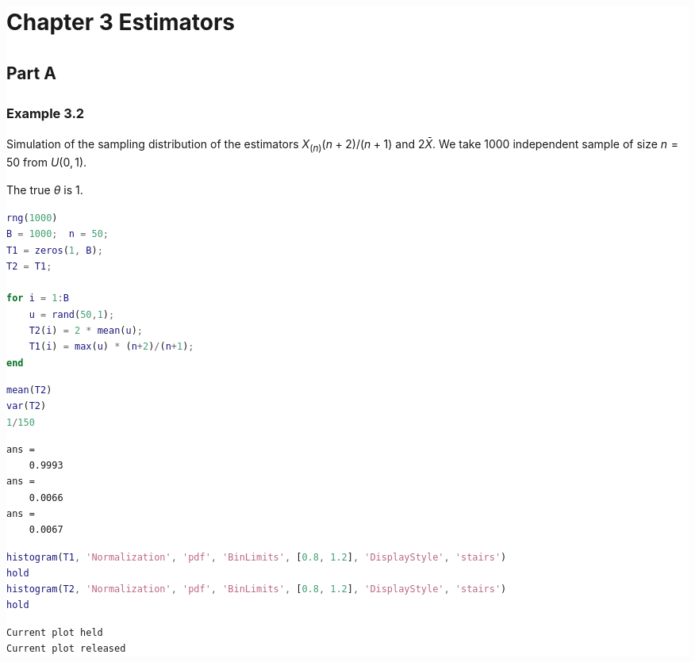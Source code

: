 # Chapter 3 Estimators

## Part A

### Example 3.2

Simulation of the sampling distribution of the estimators $X_{(n)}(n+2)/(n+1)$ and $2 \bar X$. We take $1000$ independent sample of size $n = 50$ from $U(0,1)$.

The true $\theta$ is 1.



```matlab
rng(1000)
B = 1000;  n = 50;
T1 = zeros(1, B);
T2 = T1;

for i = 1:B
    u = rand(50,1);
    T2(i) = 2 * mean(u);
    T1(i) = max(u) * (n+2)/(n+1);
end
```


```matlab
mean(T2)
var(T2)
1/150
```

    ans =
        0.9993
    ans =
        0.0066
    ans =
        0.0067



```matlab
histogram(T1, 'Normalization', 'pdf', 'BinLimits', [0.8, 1.2], 'DisplayStyle', 'stairs')
hold
histogram(T2, 'Normalization', 'pdf', 'BinLimits', [0.8, 1.2], 'DisplayStyle', 'stairs')
hold
```

    Current plot held
    Current plot released


